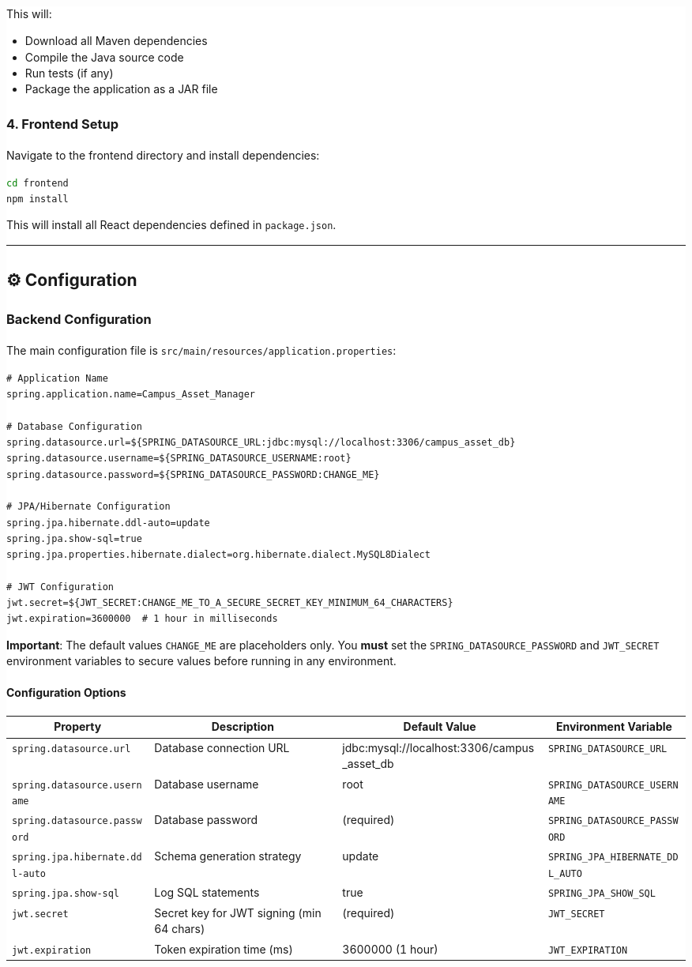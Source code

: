 This will:
- Download all Maven dependencies
- Compile the Java source code
- Run tests (if any)
- Package the application as a JAR file

### 4. Frontend Setup

Navigate to the frontend directory and install dependencies:

```bash
cd frontend
npm install
```

This will install all React dependencies defined in `package.json`.

---

## ⚙️ Configuration

### Backend Configuration

The main configuration file is `src/main/resources/application.properties`:

```properties
# Application Name
spring.application.name=Campus_Asset_Manager

# Database Configuration
spring.datasource.url=${SPRING_DATASOURCE_URL:jdbc:mysql://localhost:3306/campus_asset_db}
spring.datasource.username=${SPRING_DATASOURCE_USERNAME:root}
spring.datasource.password=${SPRING_DATASOURCE_PASSWORD:CHANGE_ME}

# JPA/Hibernate Configuration
spring.jpa.hibernate.ddl-auto=update
spring.jpa.show-sql=true
spring.jpa.properties.hibernate.dialect=org.hibernate.dialect.MySQL8Dialect

# JWT Configuration
jwt.secret=${JWT_SECRET:CHANGE_ME_TO_A_SECURE_SECRET_KEY_MINIMUM_64_CHARACTERS}
jwt.expiration=3600000  # 1 hour in milliseconds
```

**Important**: The default values `CHANGE_ME` are placeholders only. You **must** set the `SPRING_DATASOURCE_PASSWORD` and `JWT_SECRET` environment variables to secure values before running in any environment.

#### Configuration Options

| Property | Description | Default Value | Environment Variable |
|----------|-------------|---------------|---------------------|
| `spring.datasource.url` | Database connection URL | jdbc:mysql://localhost:3306/campus_asset_db | `SPRING_DATASOURCE_URL` |
| `spring.datasource.username` | Database username | root | `SPRING_DATASOURCE_USERNAME` |
| `spring.datasource.password` | Database password | (required) | `SPRING_DATASOURCE_PASSWORD` |
| `spring.jpa.hibernate.ddl-auto` | Schema generation strategy | update | `SPRING_JPA_HIBERNATE_DDL_AUTO` |
| `spring.jpa.show-sql` | Log SQL statements | true | `SPRING_JPA_SHOW_SQL` |
| `jwt.secret` | Secret key for JWT signing (min 64 chars) | (required) | `JWT_SECRET` |
| `jwt.expiration` | Token expiration time (ms) | 3600000 (1 hour) | `JWT_EXPIRATION` |
